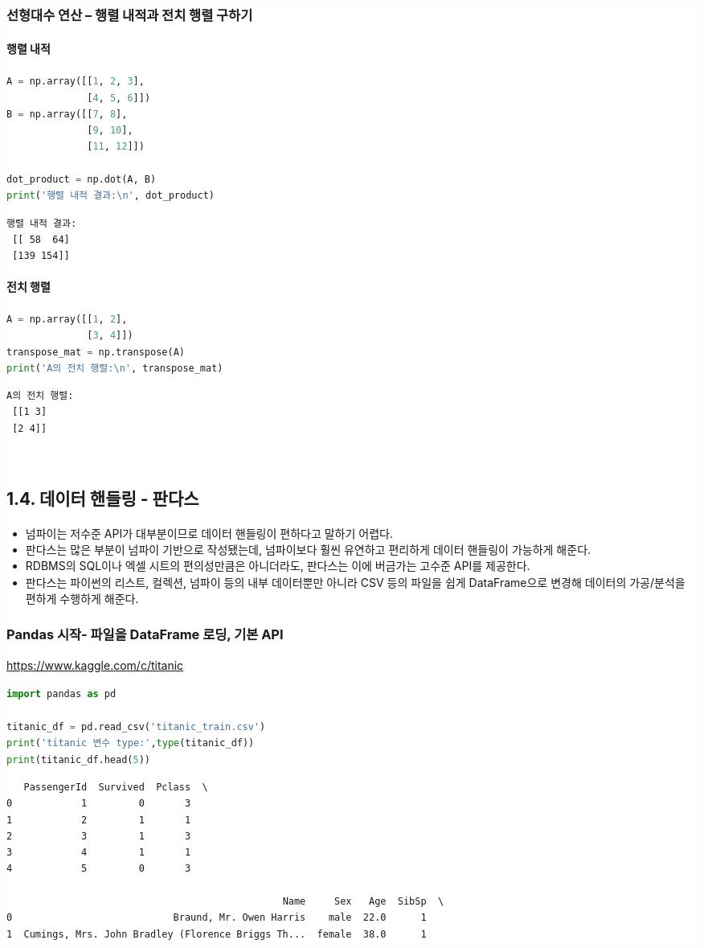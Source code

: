 ### 선형대수 연산 – 행렬 내적과 전치 행렬 구하기

#### 행렬 내적

```python
A = np.array([[1, 2, 3],
              [4, 5, 6]])
B = np.array([[7, 8],
              [9, 10],
              [11, 12]])

dot_product = np.dot(A, B)
print('행렬 내적 결과:\n', dot_product)
```
```
행렬 내적 결과:
 [[ 58  64]
 [139 154]]
```

#### 전치 행렬

```python
A = np.array([[1, 2],
              [3, 4]])
transpose_mat = np.transpose(A)
print('A의 전치 행렬:\n', transpose_mat)
```
```
A의 전치 행렬:
 [[1 3]
 [2 4]]
```

<br>

<div id='1.4.'/>

## 1.4. 데이터 핸들링 - 판다스

* 넘파이는 저수준 API가 대부분이므로 데이터 핸들링이 편하다고 말하기 어렵다.
* 판다스는 많은 부분이 넘파이 기반으로 작성됐는데, 넘파이보다 훨씬 유연하고 편리하게 데이터 핸들링이 가능하게 해준다.
* RDBMS의 SQL이나 엑셀 시트의 편의성만큼은 아니더라도, 판다스는 이에 버금가는 고수준 API를 제공한다.
* 판다스는 파이썬의 리스트, 컬렉션, 넘파이 등의 내부 데이터뿐만 아니라 CSV 등의 파일을 쉽게 DataFrame으로 변경해 데이터의 가공/분석을 편하게 수행하게 해준다.

### Pandas 시작- 파일을 DataFrame 로딩, 기본 API

https://www.kaggle.com/c/titanic

```python
import pandas as pd

titanic_df = pd.read_csv('titanic_train.csv')
print('titanic 변수 type:',type(titanic_df))
print(titanic_df.head(5))
```
```
   PassengerId  Survived  Pclass  \
0            1         0       3   
1            2         1       1   
2            3         1       3   
3            4         1       1   
4            5         0       3   

                                                Name     Sex   Age  SibSp  \
0                            Braund, Mr. Owen Harris    male  22.0      1   
1  Cumings, Mrs. John Bradley (Florence Briggs Th...  female  38.0      1   
```